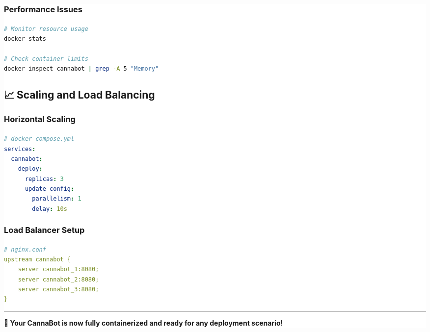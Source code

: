 ### Performance Issues
```bash
# Monitor resource usage
docker stats

# Check container limits
docker inspect cannabot | grep -A 5 "Memory"
```

## 📈 Scaling and Load Balancing

### Horizontal Scaling
```yaml
# docker-compose.yml
services:
  cannabot:
    deploy:
      replicas: 3
      update_config:
        parallelism: 1
        delay: 10s
```

### Load Balancer Setup
```yaml
# nginx.conf
upstream cannabot {
    server cannabot_1:8080;
    server cannabot_2:8080;
    server cannabot_3:8080;
}
```

---

**🌿 Your CannaBot is now fully containerized and ready for any deployment scenario!**
